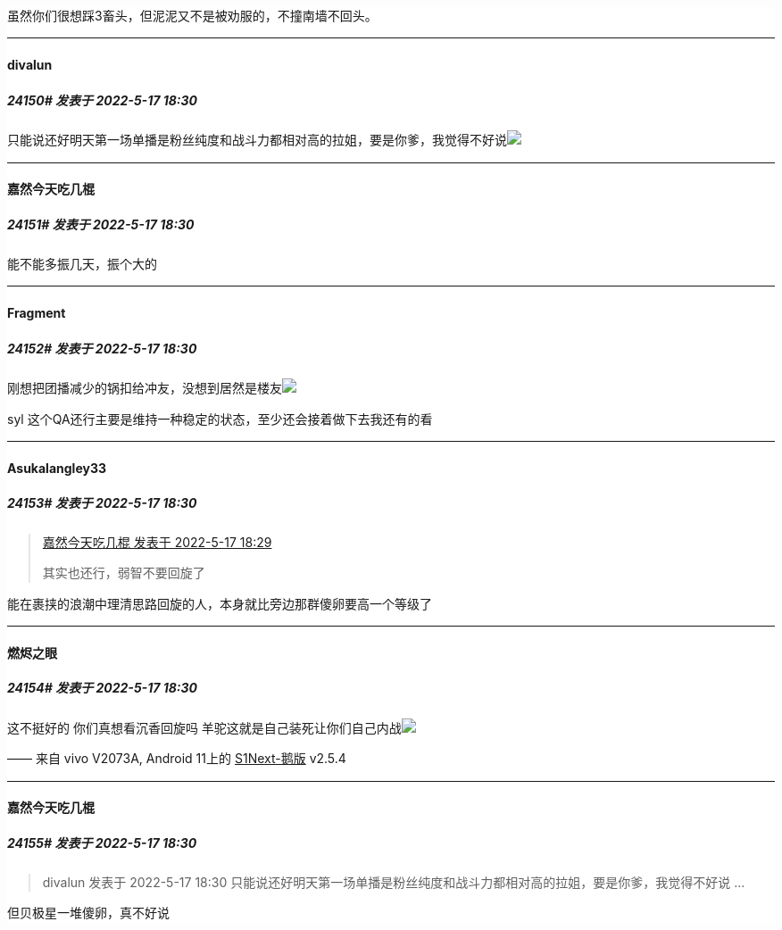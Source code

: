 虽然你们很想踩3畜头，但泥泥又不是被劝服的，不撞南墙不回头。

*****

####  divalun  
##### 24150#       发表于 2022-5-17 18:30

只能说还好明天第一场单播是粉丝纯度和战斗力都相对高的拉姐，要是你爹，我觉得不好说<img src="https://static.saraba1st.com/image/smiley/face2017/037.png" referrerpolicy="no-referrer">



*****

####  嘉然今天吃几棍  
##### 24151#       发表于 2022-5-17 18:30

能不能多振几天，振个大的

*****

####  Fragment  
##### 24152#       发表于 2022-5-17 18:30

刚想把团播减少的锅扣给冲友，没想到居然是楼友<img src="https://static.saraba1st.com/image/smiley/face2017/131.png" referrerpolicy="no-referrer">

syl 这个QA还行主要是维持一种稳定的状态，至少还会接着做下去我还有的看

*****

####  Asukalangley33  
##### 24153#       发表于 2022-5-17 18:30

<blockquote><a href="httphttps://bbs.saraba1st.com/2b/forum.php?mod=redirect&amp;goto=findpost&amp;pid=55883259&amp;ptid=2068882" target="_blank">嘉然今天吃几棍 发表于 2022-5-17 18:29</a>

其实也还行，弱智不要回旋了</blockquote>
能在裹挟的浪潮中理清思路回旋的人，本身就比旁边那群傻卵要高一个等级了

*****

####  燃烬之眼  
##### 24154#       发表于 2022-5-17 18:30

这不挺好的 你们真想看沉香回旋吗 羊驼这就是自己装死让你们自己内战<img src="https://static.saraba1st.com/image/smiley/face2017/033.png" referrerpolicy="no-referrer">

—— 来自 vivo V2073A, Android 11上的 [S1Next-鹅版](https://github.com/ykrank/S1-Next/releases) v2.5.4

*****

####  嘉然今天吃几棍  
##### 24155#       发表于 2022-5-17 18:30

<blockquote>divalun 发表于 2022-5-17 18:30
只能说还好明天第一场单播是粉丝纯度和战斗力都相对高的拉姐，要是你爹，我觉得不好说 ...</blockquote>
但贝极星一堆傻卵，真不好说
